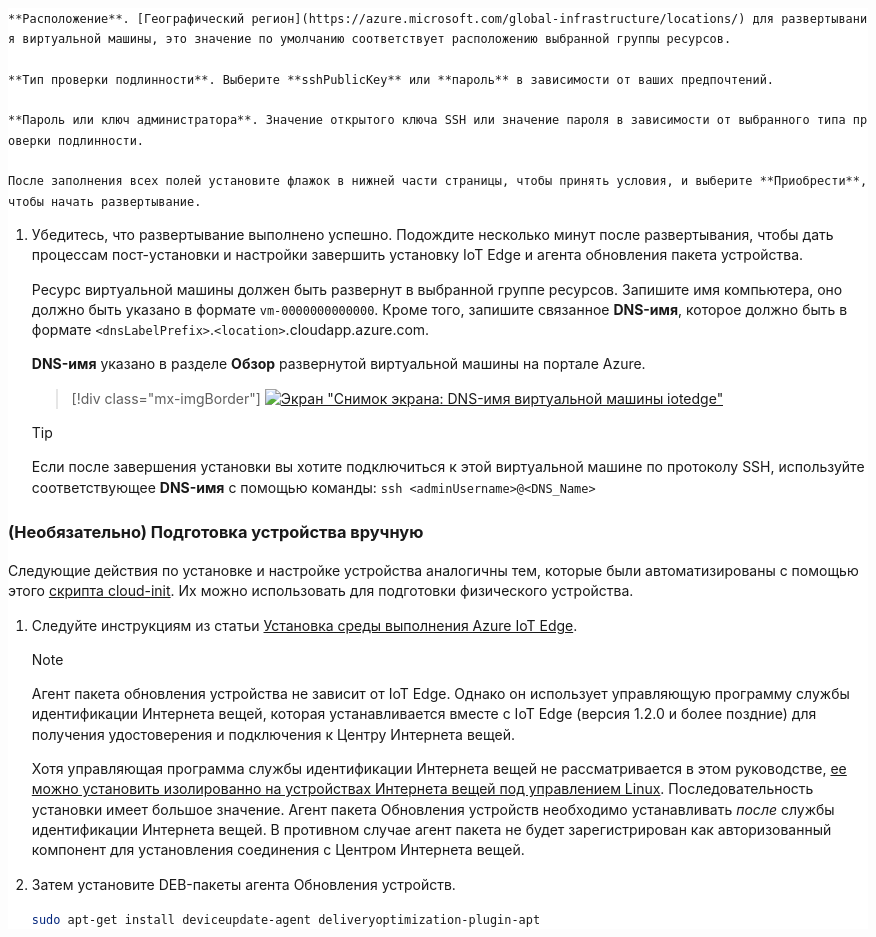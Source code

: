     **Расположение**. [Географический регион](https://azure.microsoft.com/global-infrastructure/locations/) для развертывания виртуальной машины, это значение по умолчанию соответствует расположению выбранной группы ресурсов.

    **Тип проверки подлинности**. Выберите **sshPublicKey** или **пароль** в зависимости от ваших предпочтений.

    **Пароль или ключ администратора**. Значение открытого ключа SSH или значение пароля в зависимости от выбранного типа проверки подлинности.

    После заполнения всех полей установите флажок в нижней части страницы, чтобы принять условия, и выберите **Приобрести**, чтобы начать развертывание.

1. Убедитесь, что развертывание выполнено успешно. Подождите несколько минут после развертывания, чтобы дать процессам пост-установки и настройки завершить установку IoT Edge и агента обновления пакета устройства.

   Ресурс виртуальной машины должен быть развернут в выбранной группе ресурсов.  Запишите имя компьютера, оно должно быть указано в формате `vm-0000000000000`. Кроме того, запишите связанное **DNS-имя**, которое должно быть в формате `<dnsLabelPrefix>`.`<location>`.cloudapp.azure.com.

    **DNS-имя** указано в разделе **Обзор** развернутой виртуальной машины на портале Azure.

    > [!div class="mx-imgBorder"]
    > [![Экран "Снимок экрана: DNS-имя виртуальной машины iotedge"](../iot-edge/media/how-to-install-iot-edge-ubuntuvm/iotedge-vm-dns-name.png)](../iot-edge/media/how-to-install-iot-edge-ubuntuvm/iotedge-vm-dns-name.png)

   > [!TIP]
   > Если после завершения установки вы хотите подключиться к этой виртуальной машине по протоколу SSH, используйте соответствующее **DNS-имя** с помощью команды: `ssh <adminUsername>@<DNS_Name>`

### <a name="optional-manually-prepare-a-device"></a>(Необязательно) Подготовка устройства вручную
Следующие действия по установке и настройке устройства аналогичны тем, которые были автоматизированы с помощью этого [скрипта cloud-init](https://github.com/Azure/iotedge-vm-deploy/blob/1.2.0-rc4/cloud-init.txt). Их можно использовать для подготовки физического устройства.

1. Следуйте инструкциям из статьи [Установка среды выполнения Azure IoT Edge](../iot-edge/how-to-install-iot-edge.md?view=iotedge-2020-11&preserve-view=true).
   > [!NOTE]
   > Агент пакета обновления устройства не зависит от IoT Edge. Однако он использует управляющую программу службы идентификации Интернета вещей, которая устанавливается вместе с IoT Edge (версия 1.2.0 и более поздние) для получения удостоверения и подключения к Центру Интернета вещей.
   >
   > Хотя управляющая программа службы идентификации Интернета вещей не рассматривается в этом руководстве, [ее можно установить изолированно на устройствах Интернета вещей под управлением Linux](https://azure.github.io/iot-identity-service/packaging.html). Последовательность установки имеет большое значение. Агент пакета Обновления устройств необходимо устанавливать _после_ службы идентификации Интернета вещей. В противном случае агент пакета не будет зарегистрирован как авторизованный компонент для установления соединения с Центром Интернета вещей.

1. Затем установите DEB-пакеты агента Обновления устройств.

   ```bash
   sudo apt-get install deviceupdate-agent deliveryoptimization-plugin-apt 
   ```
